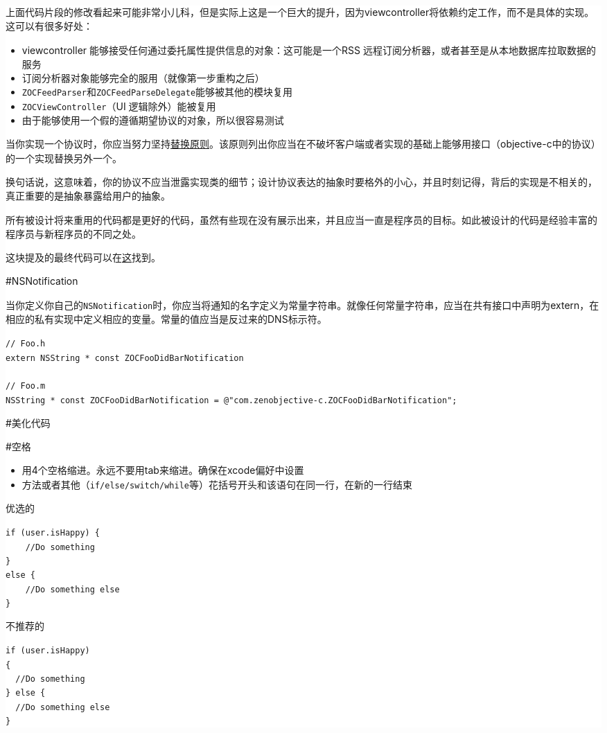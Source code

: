 上面代码片段的修改看起来可能非常小儿科，但是实际上这是一个巨大的提升，因为viewcontroller将依赖约定工作，而不是具体的实现。这可以有很多好处：

* viewcontroller 能够接受任何通过委托属性提供信息的对象：这可能是一个RSS 远程订阅分析器，或者甚至是从本地数据库拉取数据的服务
* 订阅分析器对象能够完全的服用（就像第一步重构之后）
* `ZOCFeedParser`和`ZOCFeedParseDelegate`能够被其他的模块复用
* `ZOCViewController`（UI 逻辑除外）能被复用
* 由于能够使用一个假的遵循期望协议的对象，所以很容易测试

当你实现一个协议时，你应当努力坚持[替换原则](http://en.wikipedia.org/wiki/Liskov_substitution_principle)。该原则列出你应当在不破坏客户端或者实现的基础上能够用接口（objective-c中的协议）的一个实现替换另外一个。


换句话说，这意味着，你的协议不应当泄露实现类的细节；设计协议表达的抽象时要格外的小心，并且时刻记得，背后的实现是不相关的，真正重要的是抽象暴露给用户的抽象。

所有被设计将来重用的代码都是更好的代码，虽然有些现在没有展示出来，并且应当一直是程序员的目标。如此被设计的代码是经验丰富的程序员与新程序员的不同之处。

这块提及的最终代码可以在[这](http://github.com/albertodebortoli/ADBFeedReader)找到。

#NSNotification

当你定义你自己的`NSNotification`时，你应当将通知的名字定义为常量字符串。就像任何常量字符串，应当在共有接口中声明为extern，在相应的私有实现中定义相应的变量。常量的值应当是反过来的DNS标示符。

```
// Foo.h
extern NSString * const ZOCFooDidBarNotification

// Foo.m
NSString * const ZOCFooDidBarNotification = @"com.zenobjective-c.ZOCFooDidBarNotification";
```

#美化代码

#空格

* 用4个空格缩进。永远不要用tab来缩进。确保在xcode偏好中设置
* 方法或者其他（`if/else/switch/while`等）花括号开头和该语句在同一行，在新的一行结束

优选的

```
if (user.isHappy) {
    //Do something
}
else {
    //Do something else
}
```

不推荐的

```
if (user.isHappy)
{
  //Do something
} else {
  //Do something else
}
```
